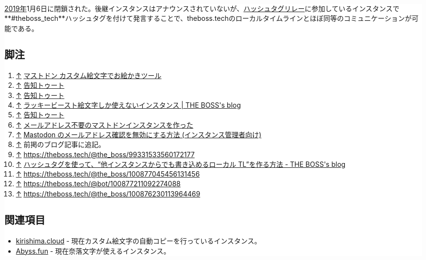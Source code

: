 [2019年](/2019%E5%B9%B4 "2019年")1月6日に閉鎖された。後継インスタンスはアナウンスされていないが、[ハッシュタグリレー](/Pub-relay#.E3.83.8F.E3.83.83.E3.82.B7.E3.83.A5.E3.82.BF.E3.82.B0.E3.83.AA.E3.83.AC.E3.83.BC "Pub-relay")に参加しているインスタンスで**\#theboss_tech**ハッシュタグを付けて発言することで、theboss.techのローカルタイムラインとほぼ同等のコミュニケーションが可能である。

## 脚注

<div>

1.  [↑](#cite_ref-1) <a href="https://mamemomonga.github.io/mastodon-custom-emoji-oekaki/" rel="nofollow">マストドン カスタム絵文字でお絵かきツール</a>
2.  [↑](#cite_ref-2) <a href="https://theboss.tech/@the_boss/99002778902577316" rel="nofollow">告知トゥート</a>
3.  [↑](#cite_ref-3) <a href="https://theboss.tech/@the_boss/99104305352554526" rel="nofollow">告知トゥート</a>
4.  [↑](#cite_ref-4) <a href="https://theboss.github.io/blog/2017/11/23/only-luckybeast-emoji/" rel="nofollow">ラッキービースト絵文字しか使えないインスタンス | THE BOSS's blog</a>
5.  [↑](#cite_ref-5) <a href="https://theboss.tech/@the_boss/99025556235415890" rel="nofollow">告知トゥート</a>
6.  [↑](#cite_ref-6) <a href="https://hakabahitoyo.wordpress.com/2017/09/30/mastodon-without-mail/" rel="nofollow">メールアドレス不要のマストドンインスタンスを作った</a>
7.  [↑](#cite_ref-7) <a href="https://theboss.github.io/blog/2018/01/09/mastodon-allow-unconfirmed-email/" rel="nofollow">Mastodon のメールアドレス確認を無効にする方法 (インスタンス管理者向け)</a>
8.  [↑](#cite_ref-8) 前掲のブログ記事に追記。
9.  [↑](#cite_ref-9) <a href="https://theboss.tech/@the_boss/99331533560172177" rel="nofollow">https://theboss.tech/@the_boss/99331533560172177</a>
10. [↑](#cite_ref-10) <a href="https://theboss.github.io/blog/2018/02/03/federated-local-timeline/" rel="nofollow">ハッシュタグを使って、“他インスタンスからでも書き込めるローカル TL”を作る方法 - THE BOSS's blog</a>
11. [↑](#cite_ref-11) <a href="https://theboss.tech/@the_boss/100877045456131456" rel="nofollow">https://theboss.tech/@the_boss/100877045456131456</a>
12. [↑](#cite_ref-12) <a href="https://theboss.tech/@bot/100877211092274088" rel="nofollow">https://theboss.tech/@bot/100877211092274088</a>
13. [↑](#cite_ref-13) <a href="https://theboss.tech/@the_boss/100876230113964469" rel="nofollow">https://theboss.tech/@the_boss/100876230113964469</a>

</div>

## 関連項目

-   [kirishima.cloud](/Kirishima.cloud "Kirishima.cloud") - 現在カスタム絵文字の自動コピーを行っているインスタンス。
-   [Abyss.fun](/Abyss.fun "Abyss.fun") - 現在奈落文字が使えるインスタンス。

</div>
